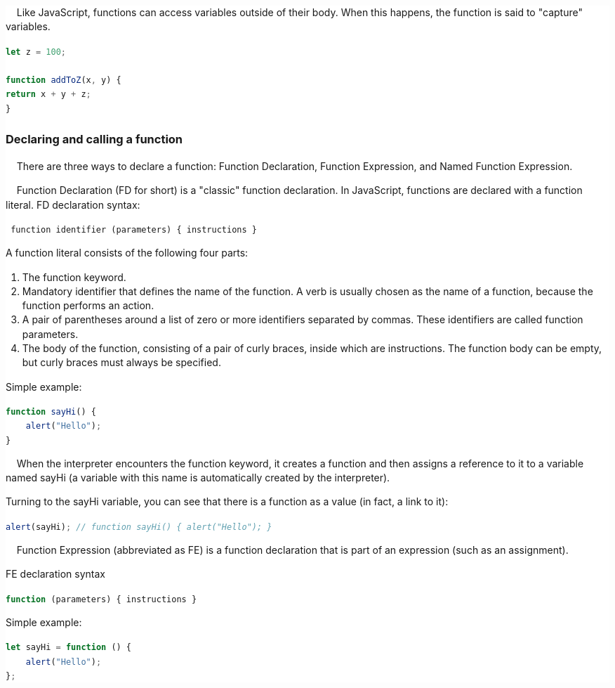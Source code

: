 &nbsp;&nbsp;&nbsp;&nbsp;Like JavaScript, functions can access variables outside of their body. When this happens, the function is said to "capture" variables.

```js
let z = 100;

function addToZ(x, y) {
return x + y + z;
}
```

### Declaring and calling a function

&nbsp;&nbsp;&nbsp;&nbsp;There are three ways to declare a function: Function Declaration, Function Expression, and Named Function Expression.

&nbsp;&nbsp;&nbsp;&nbsp;Function Declaration (FD for short) is a "classic" function declaration. In JavaScript, functions are declared with a function literal. FD declaration syntax:

``` function identifier (parameters) { instructions }```

A function literal consists of the following four parts:

1. The function keyword.
2. Mandatory identifier that defines the name of the function. A verb is usually chosen as the name of a function, because the function performs an action.
3. A pair of parentheses around a list of zero or more identifiers separated by commas. These identifiers are called function parameters.
4. The body of the function, consisting of a pair of curly braces, inside which are instructions. The function body can be empty, but curly braces must always be specified.

Simple example:
```js
function sayHi() {
    alert("Hello");
}
```
&nbsp;&nbsp;&nbsp;&nbsp;When the interpreter encounters the function keyword, it creates a function and then assigns a reference to it to a variable named sayHi (a variable with this name is automatically created by the interpreter).

Turning to the sayHi variable, you can see that there is a function as a value (in fact, a link to it):

```js
alert(sayHi); // function sayHi() { alert("Hello"); }
```

&nbsp;&nbsp;&nbsp;&nbsp;Function Expression (abbreviated as FE) is a function declaration that is part of an expression (such as an assignment).

FE declaration syntax
```js
function (parameters) { instructions }
```
Simple example:
```js
let sayHi = function () {
    alert("Hello");
};
```
